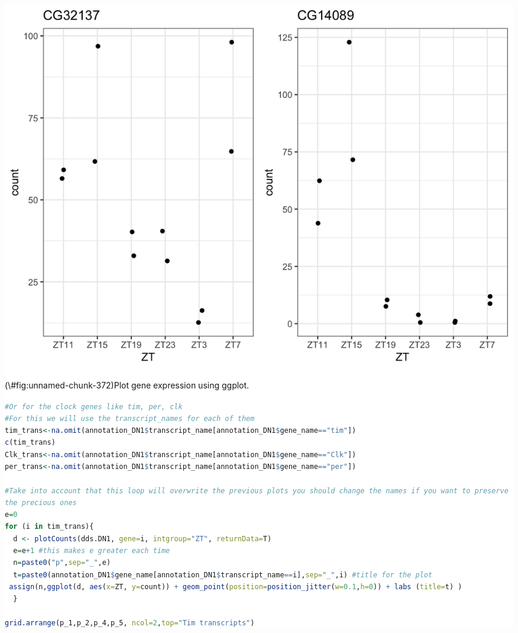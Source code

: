 <img src="05-RNASeq_DeSeq2_files/figure-html/unnamed-chunk-37-2.png" alt="Plot gene expression using ggplot." width="100%" />
<p class="caption">(\#fig:unnamed-chunk-372)Plot gene expression using ggplot.</p>
</div>

```r
#Or for the clock genes like tim, per, clk
#For this we will use the transcript_names for each of them
tim_trans<-na.omit(annotation_DN1$transcript_name[annotation_DN1$gene_name=="tim"])
c(tim_trans)
Clk_trans<-na.omit(annotation_DN1$transcript_name[annotation_DN1$gene_name=="Clk"])
per_trans<-na.omit(annotation_DN1$transcript_name[annotation_DN1$gene_name=="per"])

#Take into account that this loop will overwrite the previous plots you should change the names if you want to preserve the precious ones
e=0
for (i in tim_trans){
  d <- plotCounts(dds.DN1, gene=i, intgroup="ZT", returnData=T)
  e=e+1 #this makes e greater each time
  n=paste0("p",sep="_",e)
  t=paste0(annotation_DN1$gene_name[annotation_DN1$transcript_name==i],sep="_",i) #title for the plot
 assign(n,ggplot(d, aes(x=ZT, y=count)) + geom_point(position=position_jitter(w=0.1,h=0)) + labs (title=t) )
  }

grid.arrange(p_1,p_2,p_4,p_5, ncol=2,top="Tim transcripts")
```
